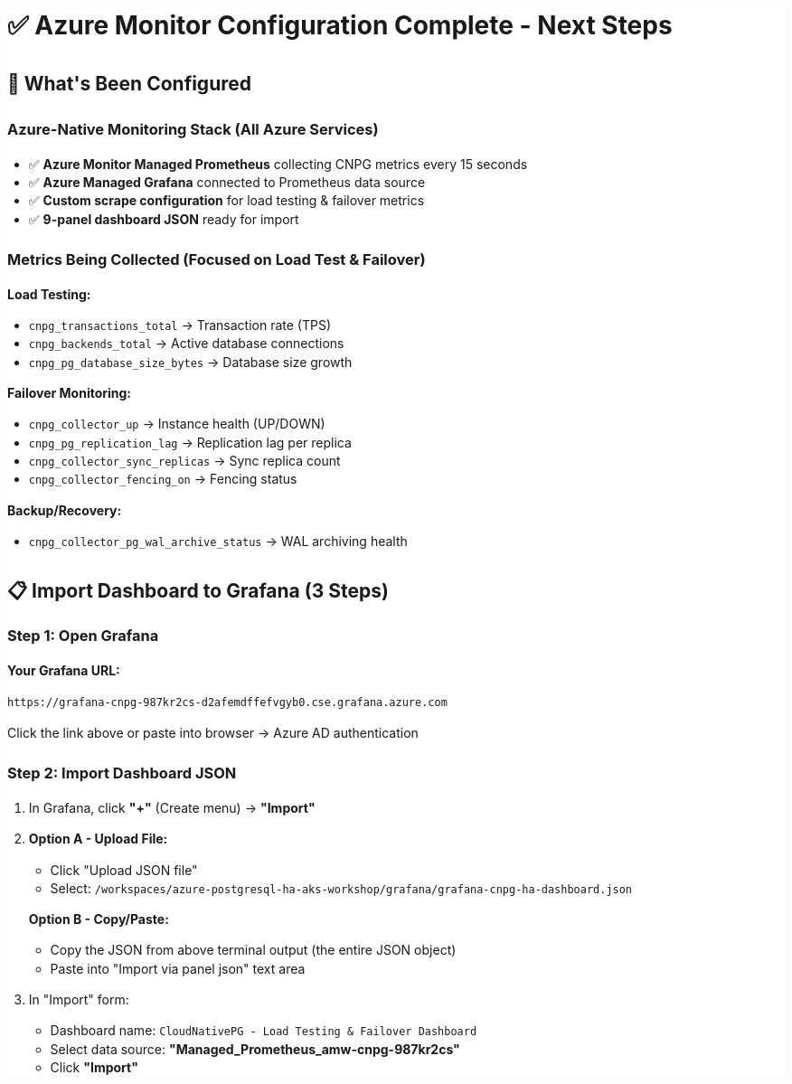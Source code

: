 # ✅ Azure Monitor Configuration Complete - Next Steps

## 🎉 What's Been Configured

### Azure-Native Monitoring Stack (All Azure Services)
- ✅ **Azure Monitor Managed Prometheus** collecting CNPG metrics every 15 seconds
- ✅ **Azure Managed Grafana** connected to Prometheus data source
- ✅ **Custom scrape configuration** for load testing & failover metrics
- ✅ **9-panel dashboard JSON** ready for import

### Metrics Being Collected (Focused on Load Test & Failover)

**Load Testing:**
- `cnpg_transactions_total` → Transaction rate (TPS)
- `cnpg_backends_total` → Active database connections
- `cnpg_pg_database_size_bytes` → Database size growth

**Failover Monitoring:**
- `cnpg_collector_up` → Instance health (UP/DOWN)
- `cnpg_pg_replication_lag` → Replication lag per replica
- `cnpg_collector_sync_replicas` → Sync replica count
- `cnpg_collector_fencing_on` → Fencing status

**Backup/Recovery:**
- `cnpg_collector_pg_wal_archive_status` → WAL archiving health

## 📋 Import Dashboard to Grafana (3 Steps)

### Step 1: Open Grafana

**Your Grafana URL:**
```
https://grafana-cnpg-987kr2cs-d2afemdffefvgyb0.cse.grafana.azure.com
```

Click the link above or paste into browser → Azure AD authentication

### Step 2: Import Dashboard JSON

1. In Grafana, click **"+"** (Create menu) → **"Import"**
2. **Option A - Upload File:**
   - Click "Upload JSON file"
   - Select: `/workspaces/azure-postgresql-ha-aks-workshop/grafana/grafana-cnpg-ha-dashboard.json`
   
   **Option B - Copy/Paste:**
   - Copy the JSON from above terminal output (the entire JSON object)
   - Paste into "Import via panel json" text area

3. In "Import" form:
   - Dashboard name: `CloudNativePG - Load Testing & Failover Dashboard`
   - Select data source: **"Managed_Prometheus_amw-cnpg-987kr2cs"**
   - Click **"Import"**
